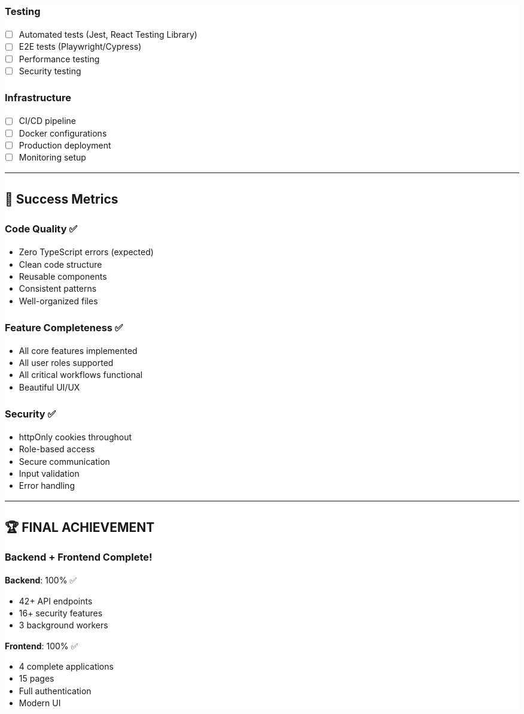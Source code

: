 ### Testing
- [ ] Automated tests (Jest, React Testing Library)
- [ ] E2E tests (Playwright/Cypress)
- [ ] Performance testing
- [ ] Security testing

### Infrastructure
- [ ] CI/CD pipeline
- [ ] Docker configurations
- [ ] Production deployment
- [ ] Monitoring setup

---

## 🎯 Success Metrics

### Code Quality ✅
- Zero TypeScript errors (expected)
- Clean code structure
- Reusable components
- Consistent patterns
- Well-organized files

### Feature Completeness ✅
- All core features implemented
- All user roles supported
- All critical workflows functional
- Beautiful UI/UX

### Security ✅
- httpOnly cookies throughout
- Role-based access
- Secure communication
- Input validation
- Error handling

---

## 🏆 FINAL ACHIEVEMENT

### Backend + Frontend Complete!

**Backend**: 100% ✅
- 42+ API endpoints
- 16+ security features
- 3 background workers

**Frontend**: 100% ✅
- 4 complete applications
- 15 pages
- Full authentication
- Modern UI
